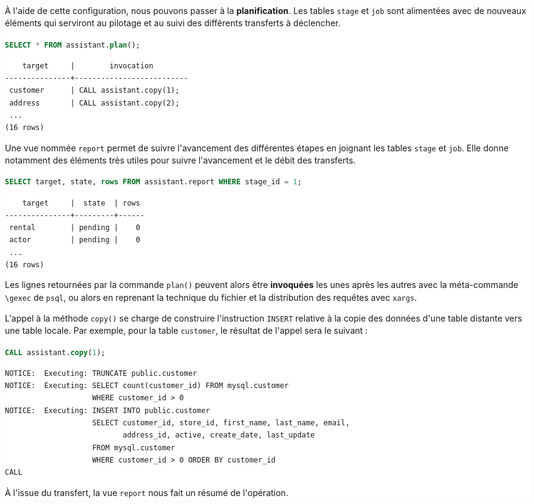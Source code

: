 À l'aide de cette configuration, nous pouvons passer à la **planification**. Les
tables `stage` et `job` sont alimentées avec de nouveaux éléments qui serviront
au pilotage et au suivi des différents transferts à déclencher.

```sql
SELECT * FROM assistant.plan();
```
```text
    target     |        invocation
---------------+--------------------------
 customer      | CALL assistant.copy(1);
 address       | CALL assistant.copy(2);
 ...
(16 rows)
```

Une vue nommée `report` permet de suivre l'avancement des différentes étapes 
en joignant les tables `stage` et `job`. Elle donne notamment des éléments
très utiles pour suivre l'avancement et le débit des transferts.

```sql
SELECT target, state, rows FROM assistant.report WHERE stage_id = 1;
```
```text
    target     |  state  | rows
---------------+---------+------
 rental        | pending |    0
 actor         | pending |    0
 ...
(16 rows)
```

Les lignes retournées par la commande `plan()` peuvent alors être **invoquées**
les unes après les autres avec la méta-commande `\gexec` de `psql`, ou alors en
reprenant la technique du fichier et la distribution des requêtes avec `xargs`.

L'appel à la méthode `copy()` se charge de construire l'instruction `INSERT`
relative à la copie des données d'une table distante vers une table locale. Par
exemple, pour la table `customer`, le résultat de l'appel sera le suivant :

```sql
CALL assistant.copy(1);
```
```text
NOTICE:  Executing: TRUNCATE public.customer
NOTICE:  Executing: SELECT count(customer_id) FROM mysql.customer 
                    WHERE customer_id > 0
NOTICE:  Executing: INSERT INTO public.customer 
                    SELECT customer_id, store_id, first_name, last_name, email,
                           address_id, active, create_date, last_update 
                    FROM mysql.customer 
                    WHERE customer_id > 0 ORDER BY customer_id
CALL
```

À l'issue du transfert, la vue `report` nous fait un résumé de l'opération.
